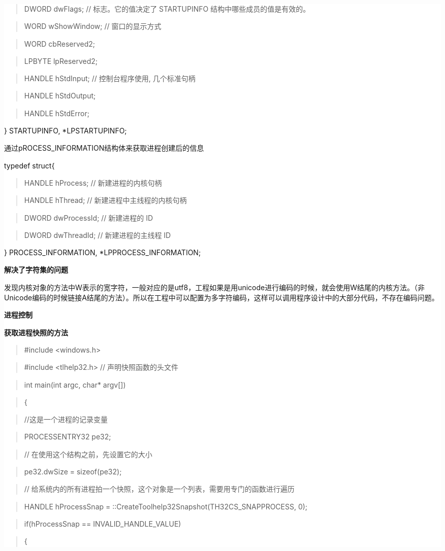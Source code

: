 >   DWORD dwFlags; // 标志。它的值决定了 STARTUPINFO
>   结构中哪些成员的值是有效的。

>   WORD wShowWindow; // 窗口的显示方式

>   WORD cbReserved2;

>   LPBYTE lpReserved2;

>   HANDLE hStdInput; // 控制台程序使用, 几个标准句柄

>   HANDLE hStdOutput;

>   HANDLE hStdError;

} STARTUPINFO, \*LPSTARTUPINFO;

通过pROCESS_INFORMATION结构体来获取进程创建后的信息

typedef struct{

>   HANDLE hProcess; // 新建进程的内核句柄

>   HANDLE hThread; // 新建进程中主线程的内核句柄

>   DWORD dwProcessId; // 新建进程的 ID

>   DWORD dwThreadId; // 新建进程的主线程 ID

} PROCESS_INFORMATION, \*LPPROCESS_INFORMATION;

**解决了字符集的问题**

发现内核对象的方法中W表示的宽字符，一般对应的是utf8，工程如果是用unicode进行编码的时候，就会使用W结尾的内核方法。（非Unicode编码的时候链接A结尾的方法）。所以在工程中可以配置为多字符编码，这样可以调用程序设计中的大部分代码，不存在编码问题。

**进程控制**

**获取进程快照的方法**

>   \#include \<windows.h\>

>   \#include \<tlhelp32.h\> // 声明快照函数的头文件

>   int main(int argc, char\* argv[])

>   {

>   //这是一个进程的记录变量

>   PROCESSENTRY32 pe32;

>   // 在使用这个结构之前，先设置它的大小

>   pe32.dwSize = sizeof(pe32);

>   //
>   给系统内的所有进程拍一个快照，这个对象是一个列表，需要用专门的函数进行遍历

>   HANDLE hProcessSnap = ::CreateToolhelp32Snapshot(TH32CS_SNAPPROCESS, 0);

>   if(hProcessSnap == INVALID_HANDLE_VALUE)

>   {
